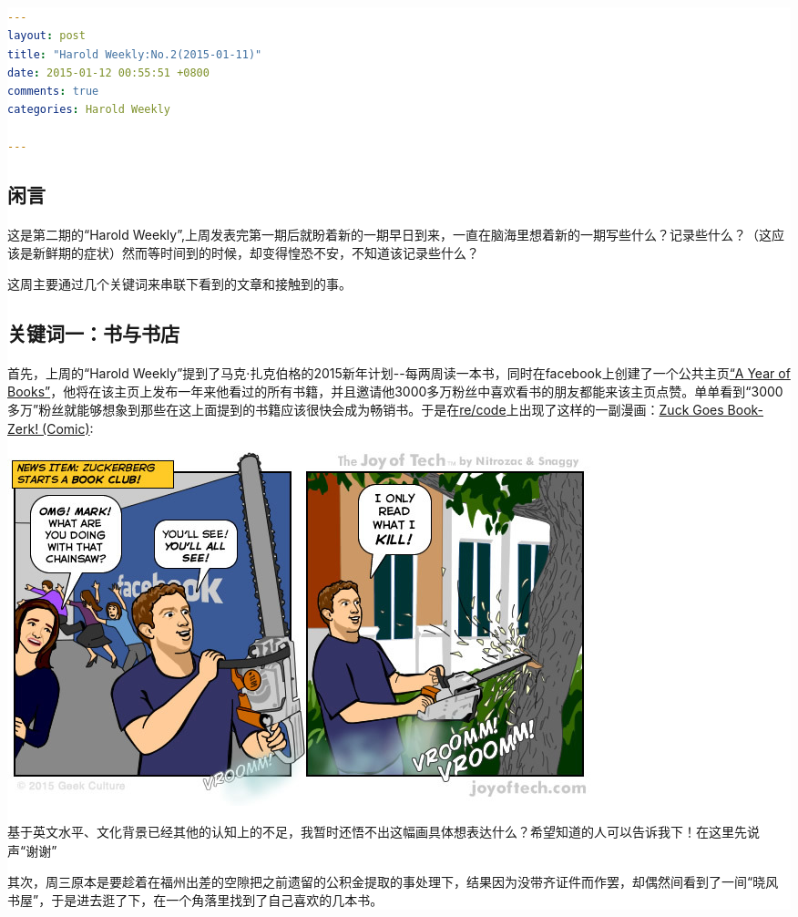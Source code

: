 ```yaml
---
layout: post
title: "Harold Weekly:No.2(2015-01-11)"
date: 2015-01-12 00:55:51 +0800
comments: true
categories: Harold Weekly

---
```


闲言
---

这是第二期的“Harold Weekly”,上周发表完第一期后就盼着新的一期早日到来，一直在脑海里想着新的一期写些什么？记录些什么？（这应该是新鲜期的症状）然而等时间到的时候，却变得惶恐不安，不知道该记录些什么？

这周主要通过几个关键词来串联下看到的文章和接触到的事。


关键词一：书与书店
---
首先，上周的“Harold Weekly”提到了马克·扎克伯格的2015新年计划--每两周读一本书，同时在facebook上创建了一个公共主页[“A Year of Books”](https://www.facebook.com/ayearofbooks?fref=nf)，他将在该主页上发布一年来他看过的所有书籍，并且邀请他3000多万粉丝中喜欢看书的朋友都能来该主页点赞。单单看到“3000多万”粉丝就能够想象到那些在这上面提到的书籍应该很快会成为畅销书。于是在[re/code](http://recode.net)上出现了这样的一副漫画：[Zuck Goes Book-Zerk! (Comic)](http://recode.net/2015/01/05/zuck-goes-book-zerk-comic/):

![Alt Zuck_Goes_Book_Zerk](/images/Harold_Weekly_No_2/Zuck_Goes_Book_Zerk.jpg "Zuck_Goes_Book_Zerk")

基于英文水平、文化背景已经其他的认知上的不足，我暂时还悟不出这幅画具体想表达什么？希望知道的人可以告诉我下！在这里先说声“谢谢”

其次，周三原本是要趁着在福州出差的空隙把之前遗留的公积金提取的事处理下，结果因为没带齐证件而作罢，却偶然间看到了一间“晓风书屋”，于是进去逛了下，在一个角落里找到了自己喜欢的几本书。
